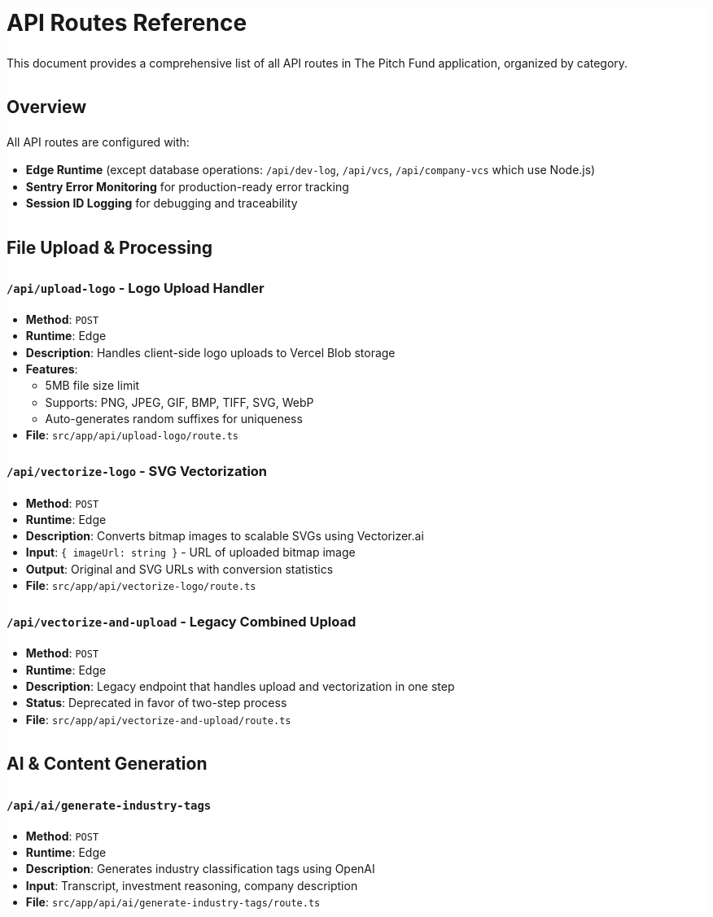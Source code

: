 # API Routes Reference

This document provides a comprehensive list of all API routes in The Pitch Fund application, organized by category.

## Overview

All API routes are configured with:
- **Edge Runtime** (except database operations: `/api/dev-log`, `/api/vcs`, `/api/company-vcs` which use Node.js)
- **Sentry Error Monitoring** for production-ready error tracking
- **Session ID Logging** for debugging and traceability

## File Upload & Processing

### `/api/upload-logo` - Logo Upload Handler
- **Method**: `POST`
- **Runtime**: Edge
- **Description**: Handles client-side logo uploads to Vercel Blob storage
- **Features**: 
  - 5MB file size limit
  - Supports: PNG, JPEG, GIF, BMP, TIFF, SVG, WebP
  - Auto-generates random suffixes for uniqueness
- **File**: `src/app/api/upload-logo/route.ts`

### `/api/vectorize-logo` - SVG Vectorization
- **Method**: `POST`
- **Runtime**: Edge
- **Description**: Converts bitmap images to scalable SVGs using Vectorizer.ai
- **Input**: `{ imageUrl: string }` - URL of uploaded bitmap image
- **Output**: Original and SVG URLs with conversion statistics
- **File**: `src/app/api/vectorize-logo/route.ts`

### `/api/vectorize-and-upload` - Legacy Combined Upload
- **Method**: `POST`
- **Runtime**: Edge
- **Description**: Legacy endpoint that handles upload and vectorization in one step
- **Status**: Deprecated in favor of two-step process
- **File**: `src/app/api/vectorize-and-upload/route.ts`

## AI & Content Generation

### `/api/ai/generate-industry-tags`
- **Method**: `POST`
- **Runtime**: Edge
- **Description**: Generates industry classification tags using OpenAI
- **Input**: Transcript, investment reasoning, company description
- **File**: `src/app/api/ai/generate-industry-tags/route.ts`
